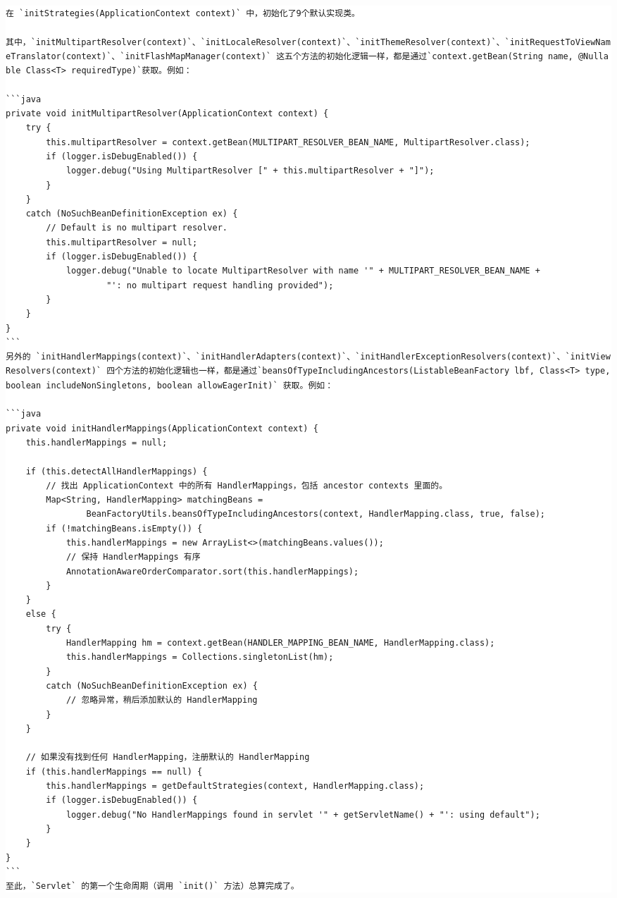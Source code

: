 	在 `initStrategies(ApplicationContext context)` 中，初始化了9个默认实现类。
	
	其中，`initMultipartResolver(context)`、`initLocaleResolver(context)`、`initThemeResolver(context)`、`initRequestToViewNameTranslator(context)`、`initFlashMapManager(context)` 这五个方法的初始化逻辑一样，都是通过`context.getBean(String name, @Nullable Class<T> requiredType)`获取。例如：
	
	```java
	private void initMultipartResolver(ApplicationContext context) {
		try {
			this.multipartResolver = context.getBean(MULTIPART_RESOLVER_BEAN_NAME, MultipartResolver.class);
			if (logger.isDebugEnabled()) {
				logger.debug("Using MultipartResolver [" + this.multipartResolver + "]");
			}
		}
		catch (NoSuchBeanDefinitionException ex) {
			// Default is no multipart resolver.
			this.multipartResolver = null;
			if (logger.isDebugEnabled()) {
				logger.debug("Unable to locate MultipartResolver with name '" + MULTIPART_RESOLVER_BEAN_NAME +
						"': no multipart request handling provided");
			}
		}
	}
	```
    另外的 `initHandlerMappings(context)`、`initHandlerAdapters(context)`、`initHandlerExceptionResolvers(context)`、`initViewResolvers(context)` 四个方法的初始化逻辑也一样，都是通过`beansOfTypeIncludingAncestors(ListableBeanFactory lbf, Class<T> type, boolean includeNonSingletons, boolean allowEagerInit)` 获取。例如：
    
    ```java
    private void initHandlerMappings(ApplicationContext context) {
		this.handlerMappings = null;

		if (this.detectAllHandlerMappings) {
		    // 找出 ApplicationContext 中的所有 HandlerMappings，包括 ancestor contexts 里面的。
			Map<String, HandlerMapping> matchingBeans =
					BeanFactoryUtils.beansOfTypeIncludingAncestors(context, HandlerMapping.class, true, false);
			if (!matchingBeans.isEmpty()) {
				this.handlerMappings = new ArrayList<>(matchingBeans.values());
				// 保持 HandlerMappings 有序
				AnnotationAwareOrderComparator.sort(this.handlerMappings);
			}
		}
		else {
			try {
				HandlerMapping hm = context.getBean(HANDLER_MAPPING_BEAN_NAME, HandlerMapping.class);
				this.handlerMappings = Collections.singletonList(hm);
			}
			catch (NoSuchBeanDefinitionException ex) {
				// 忽略异常，稍后添加默认的 HandlerMapping
			}
		}

		// 如果没有找到任何 HandlerMapping，注册默认的 HandlerMapping
		if (this.handlerMappings == null) {
			this.handlerMappings = getDefaultStrategies(context, HandlerMapping.class);
			if (logger.isDebugEnabled()) {
				logger.debug("No HandlerMappings found in servlet '" + getServletName() + "': using default");
			}
		}
	}
	```
    至此，`Servlet` 的第一个生命周期（调用 `init()` 方法）总算完成了。
